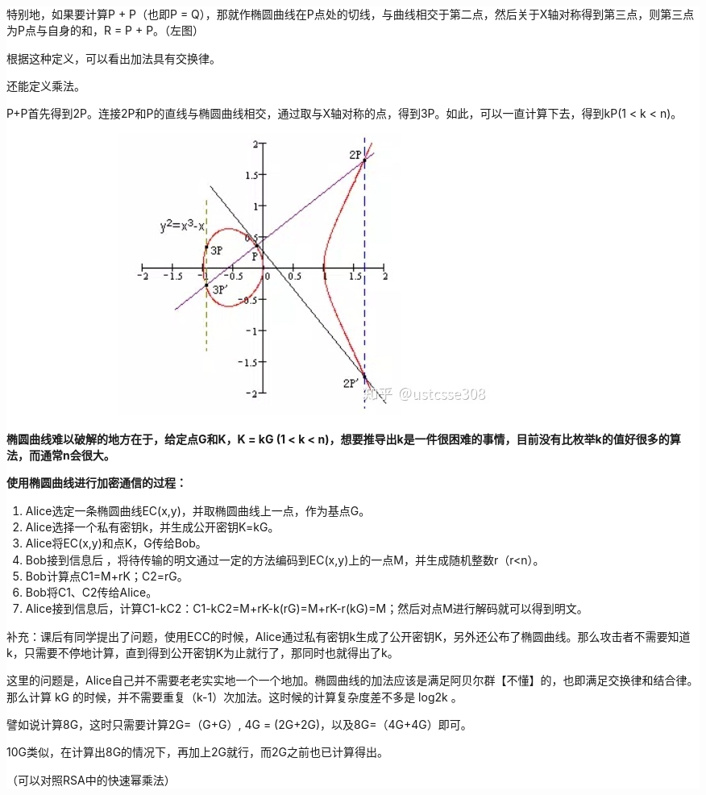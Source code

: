 特别地，如果要计算P + P（也即P = Q），那就作椭圆曲线在P点处的切线，与曲线相交于第二点，然后关于X轴对称得到第三点，则第三点为P点与自身的和，R = P + P。（左图）

根据这种定义，可以看出加法具有交换律。

还能定义乘法。

P+P首先得到2P。连接2P和P的直线与椭圆曲线相交，通过取与X轴对称的点，得到3P。如此，可以一直计算下去，得到kP(1 < k < n)。

![](media/非对称加密/16050805081160.jpg)

**椭圆曲线难以破解的地方在于，给定点G和K，K = kG (1 < k < n)，想要推导出k是一件很困难的事情，目前没有比枚举k的值好很多的算法，而通常n会很大。**

**使用椭圆曲线进行加密通信的过程：**

1. Alice选定一条椭圆曲线EC(x,y)，并取椭圆曲线上一点，作为基点G。
2. Alice选择一个私有密钥k，并生成公开密钥K=kG。
3. Alice将EC(x,y)和点K，G传给Bob。
4. Bob接到信息后 ，将待传输的明文通过一定的方法编码到EC(x,y)上的一点M，并生成随机整数r（r<n）。
5. Bob计算点C1=M+rK；C2=rG。
6. Bob将C1、C2传给Alice。
7. Alice接到信息后，计算C1-kC2：C1-kC2=M+rK-k(rG)=M+rK-r(kG)=M；然后对点M进行解码就可以得到明文。


补充：课后有同学提出了问题，使用ECC的时候，Alice通过私有密钥k生成了公开密钥K，另外还公布了椭圆曲线。那么攻击者不需要知道k，只需要不停地计算，直到得到公开密钥K为止就行了，那同时也就得出了k。

这里的问题是，Alice自己并不需要老老实实地一个一个地加。椭圆曲线的加法应该是满足阿贝尔群【不懂】的，也即满足交换律和结合律。那么计算 kG 的时候，并不需要重复（k-1）次加法。这时候的计算复杂度差不多是 log2k 。

譬如说计算8G，这时只需要计算2G=（G+G）, 4G = (2G+2G)，以及8G=（4G+4G）即可。

10G类似，在计算出8G的情况下，再加上2G就行，而2G之前也已计算得出。

（可以对照RSA中的快速幂乘法）
